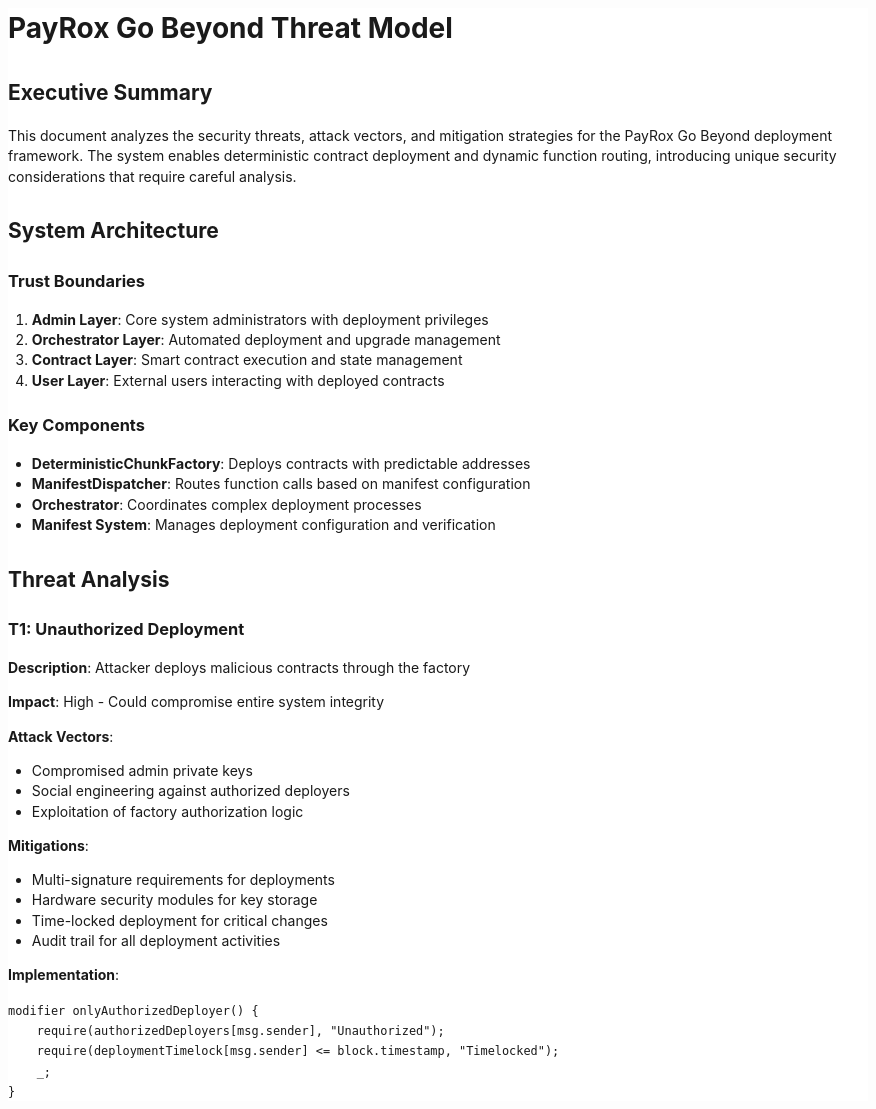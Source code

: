 # PayRox Go Beyond Threat Model

## Executive Summary

This document analyzes the security threats, attack vectors, and mitigation strategies for the
PayRox Go Beyond deployment framework. The system enables deterministic contract deployment and
dynamic function routing, introducing unique security considerations that require careful analysis.

## System Architecture

### Trust Boundaries

1. **Admin Layer**: Core system administrators with deployment privileges
2. **Orchestrator Layer**: Automated deployment and upgrade management
3. **Contract Layer**: Smart contract execution and state management
4. **User Layer**: External users interacting with deployed contracts

### Key Components

- **DeterministicChunkFactory**: Deploys contracts with predictable addresses
- **ManifestDispatcher**: Routes function calls based on manifest configuration
- **Orchestrator**: Coordinates complex deployment processes
- **Manifest System**: Manages deployment configuration and verification

## Threat Analysis

### T1: Unauthorized Deployment

**Description**: Attacker deploys malicious contracts through the factory

**Impact**: High - Could compromise entire system integrity

**Attack Vectors**:

- Compromised admin private keys
- Social engineering against authorized deployers
- Exploitation of factory authorization logic

**Mitigations**:

- Multi-signature requirements for deployments
- Hardware security modules for key storage
- Time-locked deployment for critical changes
- Audit trail for all deployment activities

**Implementation**:

```solidity
modifier onlyAuthorizedDeployer() {
    require(authorizedDeployers[msg.sender], "Unauthorized");
    require(deploymentTimelock[msg.sender] <= block.timestamp, "Timelocked");
    _;
}
```
